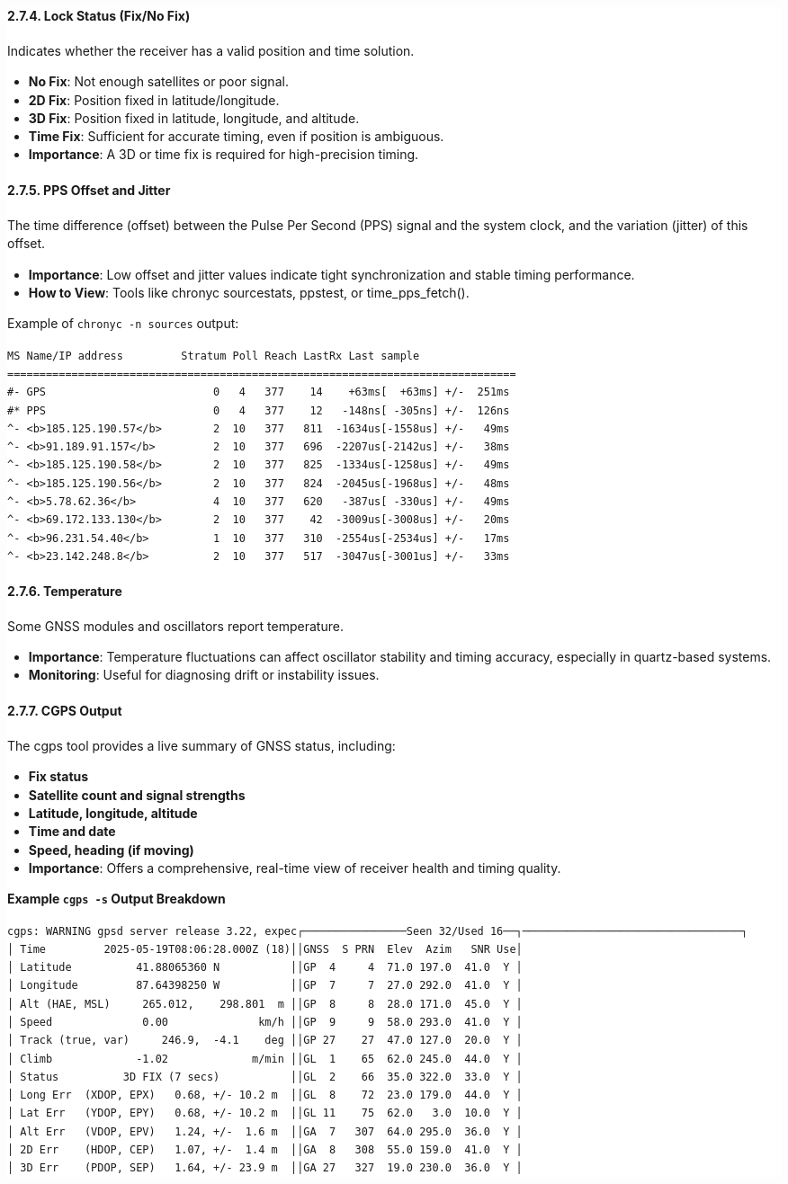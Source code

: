 
#### 2.7.4. Lock Status (Fix/No Fix)
Indicates whether the receiver has a valid position and time solution.
- **No Fix**: Not enough satellites or poor signal.
- **2D Fix**: Position fixed in latitude/longitude.
- **3D Fix**: Position fixed in latitude, longitude, and altitude.
- **Time Fix**: Sufficient for accurate timing, even if position is ambiguous.
- **Importance**: A 3D or time fix is required for high-precision timing.
#### 2.7.5. PPS Offset and Jitter
The time difference (offset) between the Pulse Per Second (PPS) signal and the system clock, and the variation (jitter) of this offset.
- **Importance**: Low offset and jitter values indicate tight synchronization and stable timing performance.
- **How to View**: Tools like chronyc sourcestats, ppstest, or time_pps_fetch().

Example of `chronyc -n sources` output:

```
MS Name/IP address         Stratum Poll Reach LastRx Last sample
===============================================================================
#- GPS                          0   4   377    14    +63ms[  +63ms] +/-  251ms
#* PPS                          0   4   377    12   -148ns[ -305ns] +/-  126ns
^- <b>185.125.190.57</b>        2  10   377   811  -1634us[-1558us] +/-   49ms
^- <b>91.189.91.157</b>         2  10   377   696  -2207us[-2142us] +/-   38ms
^- <b>185.125.190.58</b>        2  10   377   825  -1334us[-1258us] +/-   49ms
^- <b>185.125.190.56</b>        2  10   377   824  -2045us[-1968us] +/-   48ms
^- <b>5.78.62.36</b>            4  10   377   620   -387us[ -330us] +/-   49ms
^- <b>69.172.133.130</b>        2  10   377    42  -3009us[-3008us] +/-   20ms
^- <b>96.231.54.40</b>          1  10   377   310  -2554us[-2534us] +/-   17ms
^- <b>23.142.248.8</b>          2  10   377   517  -3047us[-3001us] +/-   33ms

```

#### 2.7.6. Temperature
Some GNSS modules and oscillators report temperature.
- **Importance**: Temperature fluctuations can affect oscillator stability and timing accuracy, especially in quartz-based systems.
- **Monitoring**: Useful for diagnosing drift or instability issues.
#### 2.7.7. CGPS Output
The cgps tool provides a live summary of GNSS status, including:
- **Fix status**
- **Satellite count and signal strengths**
- **Latitude, longitude, altitude**
- **Time and date**
- **Speed, heading (if moving)**
- **Importance**: Offers a comprehensive, real-time view of receiver health and timing quality.

**Example `cgps -s` Output Breakdown**


```
cgps: WARNING gpsd server release 3.22, expec┌────────────────Seen 32/Used 16──┐──────────────────────────────────┐
│ Time         2025-05-19T08:06:28.000Z (18)││GNSS  S PRN  Elev  Azim   SNR Use│
│ Latitude          41.88065360 N           ││GP  4     4  71.0 197.0  41.0  Y │
│ Longitude         87.64398250 W           ││GP  7     7  27.0 292.0  41.0  Y │
│ Alt (HAE, MSL)     265.012,    298.801  m ││GP  8     8  28.0 171.0  45.0  Y │
│ Speed              0.00              km/h ││GP  9     9  58.0 293.0  41.0  Y │
│ Track (true, var)     246.9,  -4.1    deg ││GP 27    27  47.0 127.0  20.0  Y │
│ Climb             -1.02             m/min ││GL  1    65  62.0 245.0  44.0  Y │
│ Status          3D FIX (7 secs)           ││GL  2    66  35.0 322.0  33.0  Y │
│ Long Err  (XDOP, EPX)   0.68, +/- 10.2 m  ││GL  8    72  23.0 179.0  44.0  Y │
│ Lat Err   (YDOP, EPY)   0.68, +/- 10.2 m  ││GL 11    75  62.0   3.0  10.0  Y │
│ Alt Err   (VDOP, EPV)   1.24, +/-  1.6 m  ││GA  7   307  64.0 295.0  36.0  Y │
│ 2D Err    (HDOP, CEP)   1.07, +/-  1.4 m  ││GA  8   308  55.0 159.0  41.0  Y │
│ 3D Err    (PDOP, SEP)   1.64, +/- 23.9 m  ││GA 27   327  19.0 230.0  36.0  Y │
```